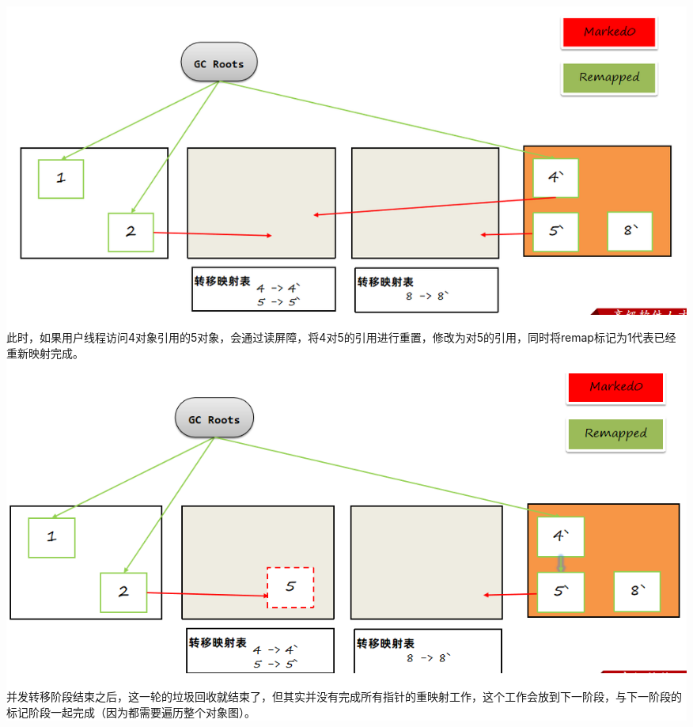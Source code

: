 ![img](assets/20240209112600127.png)

此时，如果用户线程访问4对象引用的5对象，会通过读屏障，将4对5的引用进行重置，修改为对5的引用，同时将remap标记为1代表已经重新映射完成。

![img](assets/20240209112600135.png)

并发转移阶段结束之后，这一轮的垃圾回收就结束了，但其实并没有完成所有指针的重映射工作，这个工作会放到下一阶段，与下一阶段的标记阶段一起完成（因为都需要遍历整个对象图）。
